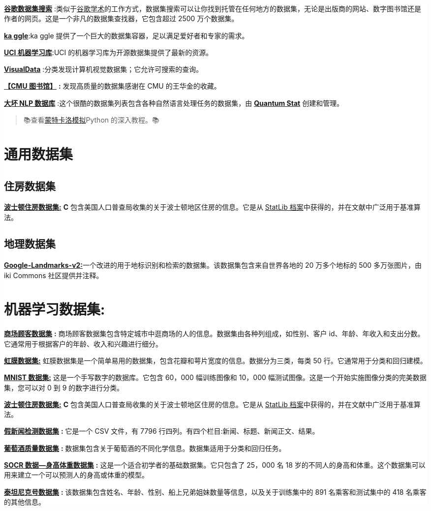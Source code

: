 [**谷歌数据集搜索**](https://toolbox.google.com/datasetsearch) :类似于[谷歌学术](https://scholar.google.com/)的工作方式，数据集搜索可以让你找到托管在任何地方的数据集，无论是出版商的网站、数字图书馆还是作者的网页。这是一个非凡的数据集查找器，它包含超过 2500 万个数据集。

[**ka ggle**](https://www.kaggle.com/):ka ggle 提供了一个巨大的数据集容器，足以满足爱好者和专家的需求。

[**UCI 机器学习库**](http://mlr.cs.umass.edu/ml/):UCI 的机器学习库为开源数据集提供了最新的资源。

[**VisualData**](https://www.visualdata.io/) :分类发现计算机视觉数据集；它允许可搜索的查询。

[**【CMU 图书馆】**](https://guides.library.cmu.edu/machine-learning/datasets) **:** 发现高质量的数据集感谢在 CMU 的王华金的收藏。

[**大坏 NLP 数据库**](https://datasets.quantumstat.com/) :这个很酷的数据集列表包含各种自然语言处理任务的数据集，由 [**Quantum Stat**](https://quantumstat.com/) 创建和管理。

> 📚查看[蒙特卡洛模拟](https://towardsai.net/monte-carlo-simulation)Python 的深入教程。📚

# 通用数据集

## 住房数据集

[**波士顿住房数据集:**](https://www.cs.toronto.edu/~delve/data/boston/bostonDetail.html) **C** 包含美国人口普查局收集的关于波士顿地区住房的信息。它是从 [StatLib 档案](http://lib.stat.cmu.edu/datasets/boston)中获得的，并在文献中广泛用于基准算法。

## 地理数据集

[**Google-Landmarks-v2:**](https://www.kaggle.com/xiuchengwang/python-dataset-download)一个改进的用于地标识别和检索的数据集。该数据集包含来自世界各地的 20 万多个地标的 500 多万张图片，由 iki Commons 社区提供并注释。

# 机器学习数据集:

[**商场顾客数据集**](https://www.kaggle.com/shwetabh123/mall-customers) **:** 商场顾客数据集包含特定城市中逛商场的人的信息。数据集由各种列组成，如性别、客户 id、年龄、年收入和支出分数。它通常用于根据客户的年龄、收入和兴趣进行细分。

[**虹膜数据集:**](https://archive.ics.uci.edu/ml/datasets/Iris) 虹膜数据集是一个简单易用的数据集，包含花瓣和萼片宽度的信息。数据分为三类，每类 50 行。它通常用于分类和回归建模。

[**MNIST 数据集:**](http://yann.lecun.com/exdb/mnist/) 这是一个手写数字的数据库。它包含 60，000 幅训练图像和 10，000 幅测试图像。这是一个开始实施图像分类的完美数据集，您可以对 0 到 9 的数字进行分类。

[**波士顿住房数据集:**](https://www.cs.toronto.edu/~delve/data/boston/bostonDetail.html) **C** 包含美国人口普查局收集的关于波士顿地区住房的信息。它是从 [StatLib 档案](http://lib.stat.cmu.edu/datasets/boston)中获得的，并在文献中广泛用于基准算法。

[**假新闻检测数据集**](https://www.kaggle.com/c/fake-news/data) **:** 它是一个 CSV 文件，有 7796 行四列。有四个栏目:新闻、标题、新闻正文、结果。

[**葡萄酒质量数据集**](https://archive.ics.uci.edu/ml/datasets/wine+quality) **:** 数据集包含关于葡萄酒的不同化学信息。数据集适用于分类和回归任务。

[**SOCR 数据—身高体重数据集**](http://wiki.stat.ucla.edu/socr/index.php/SOCR_Data_Dinov_020108_HeightsWeights) **:** 这是一个适合初学者的基础数据集。它只包含了 25，000 名 18 岁的不同人的身高和体重。这个数据集可以用来建立一个可以预测人的身高或体重的模型。

[**泰坦尼克号数据集**](https://web.stanford.edu/class/archive/cs/cs109/cs109.1166/problem12.html) **:** 该数据集包含姓名、年龄、性别、船上兄弟姐妹数量等信息，以及关于训练集中的 891 名乘客和测试集中的 418 名乘客的其他信息。
